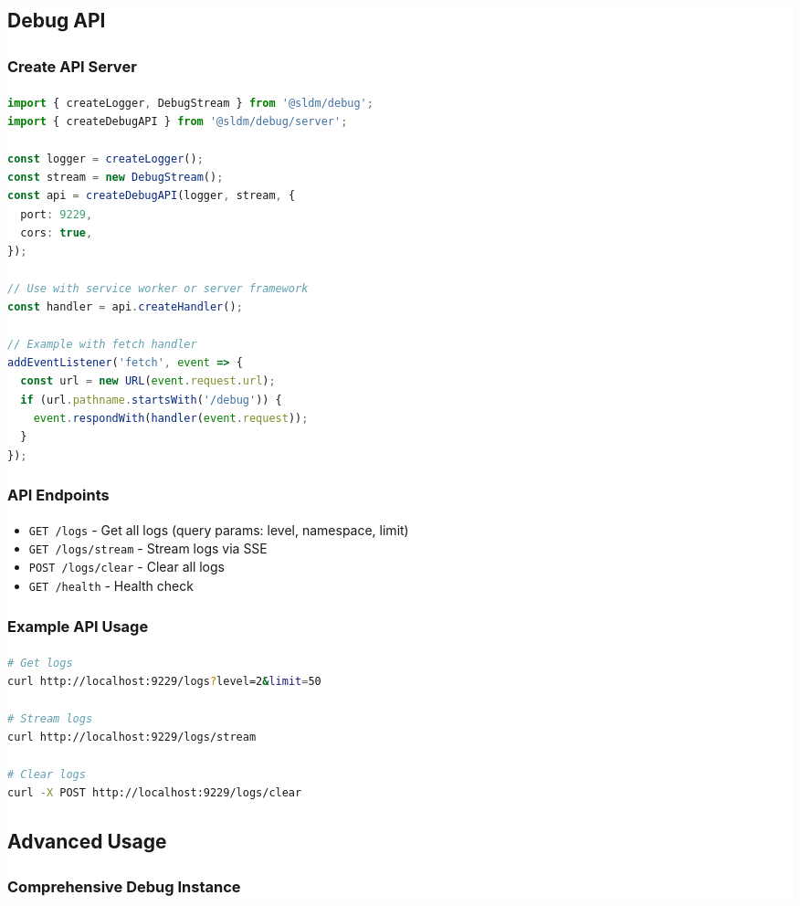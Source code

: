 ## Debug API

### Create API Server

```typescript
import { createLogger, DebugStream } from '@sldm/debug';
import { createDebugAPI } from '@sldm/debug/server';

const logger = createLogger();
const stream = new DebugStream();
const api = createDebugAPI(logger, stream, {
  port: 9229,
  cors: true,
});

// Use with service worker or server framework
const handler = api.createHandler();

// Example with fetch handler
addEventListener('fetch', event => {
  const url = new URL(event.request.url);
  if (url.pathname.startsWith('/debug')) {
    event.respondWith(handler(event.request));
  }
});
```

### API Endpoints

- `GET /logs` - Get all logs (query params: level, namespace, limit)
- `GET /logs/stream` - Stream logs via SSE
- `POST /logs/clear` - Clear all logs
- `GET /health` - Health check

### Example API Usage

```bash
# Get logs
curl http://localhost:9229/logs?level=2&limit=50

# Stream logs
curl http://localhost:9229/logs/stream

# Clear logs
curl -X POST http://localhost:9229/logs/clear
```

## Advanced Usage

### Comprehensive Debug Instance
